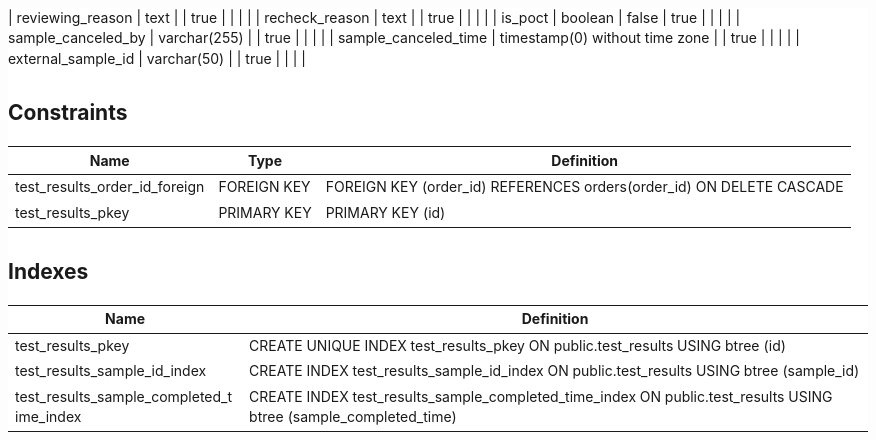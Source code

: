 | reviewing_reason           | text                           |                                          | true     |                                                                                                                                                                                             |                                   |                                                      |
| recheck_reason             | text                           |                                          | true     |                                                                                                                                                                                             |                                   |                                                      |
| is_poct                    | boolean                        | false                                    | true     |                                                                                                                                                                                             |                                   |                                                      |
| sample_canceled_by         | varchar(255)                   |                                          | true     |                                                                                                                                                                                             |                                   |                                                      |
| sample_canceled_time       | timestamp(0) without time zone |                                          | true     |                                                                                                                                                                                             |                                   |                                                      |
| external_sample_id         | varchar(50)                    |                                          | true     |                                                                                                                                                                                             |                                   |                                                      |

## Constraints

| Name                          | Type        | Definition                                                           |
| ----------------------------- | ----------- | -------------------------------------------------------------------- |
| test_results_order_id_foreign | FOREIGN KEY | FOREIGN KEY (order_id) REFERENCES orders(order_id) ON DELETE CASCADE |
| test_results_pkey             | PRIMARY KEY | PRIMARY KEY (id)                                                     |

## Indexes

| Name                                               | Definition                                                                                                                                                                                                                                                                                                                                                                                                                                                                     |
| -------------------------------------------------- | ------------------------------------------------------------------------------------------------------------------------------------------------------------------------------------------------------------------------------------------------------------------------------------------------------------------------------------------------------------------------------------------------------------------------------------------------------------------------------ |
| test_results_pkey                                  | CREATE UNIQUE INDEX test_results_pkey ON public.test_results USING btree (id)                                                                                                                                                                                                                                                                                                                                                                                                  |
| test_results_sample_id_index                       | CREATE INDEX test_results_sample_id_index ON public.test_results USING btree (sample_id)                                                                                                                                                                                                                                                                                                                                                                                       |
| test_results_sample_completed_time_index           | CREATE INDEX test_results_sample_completed_time_index ON public.test_results USING btree (sample_completed_time)                                                                                                                                                                                                                                                                                                                                                               |